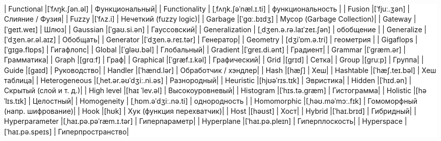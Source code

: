 |  Functional      |[ˈfʌŋk.ʃən.əl]   |   Функциональный|
|  Functionality         | [ˌfʌŋk.ʃəˈnæl.ɪ.ti]                | функциональность            |
|  Fusion      |[ˈfjuː.ʒən]   |   Слияние / Фузия|
|  Fuzzy      |[ˈfʌz.i]   |   Нечеткий (fuzzy logic)|
|  Garbage      |[ˈɡɑː.bɪdʒ]   |   Мусор (Garbage Collection)|
|  Gateway      |[ˈɡeɪt.weɪ]   |   Шлюз|
|  Gaussian      |[ˈɡaʊ.si.ən]   |   Гауссовский|
|  Generalization        | [ˌdʒen.ə.rə.laɪˈzeɪ.ʃən]           | обобщение                   |
|  Generalize      |[ˈdʒen.ər.əl.aɪz]   |   Обобщать|
|  Generator      |[ˈdʒen.ə.reɪ.tər]   |   Генератор|
|  Geometry  |	[dʒiˈɒm.ə.tri]  |	геометрия |
|  Gigaflops      |[ˈɡɪɡə.flɒps]   |   Гигафлопс|
|  Global      |[ˈɡləʊ.bəl]   |   Глобальный|
|  Gradient      |[ˈɡreɪ.di.ənt]   |   Градиент|
|  Grammar      |[ˈɡræm.ər]   |   Грамматика|
|  Graph      |[ɡrɑːf]   |   Граф|
|  Graphical      |[ˈɡræf.ɪ.kəl]   |   Графический|
|  Grid      |[ɡrɪd]   |   Сетка|
|  Group      |[ɡruːp]   |   Группа|
|  Guide      |[ɡaɪd]   |   Руководство|
|  Handler      |[ˈhænd.lər]   |   Обработчик / хэндлер|
|  Hash      |[hæʃ]   |   Хеш|
|  Hashtable      |[ˈhæʃ.teɪ.bəl]   |   Хеш таблица|
|  Heterogeneous      |[ˌhet.ər.əʊˈdʒiː.ni.əs]   |   Разнородный|
|  Heuristic      |[hjʊəˈrɪs.tɪk]   |   Эвристика|
|  Hidden      |[ˈhɪd.ən]   |   Скрытый (слой и т. д.)|
|  High level      |[haɪ ˈlev.əl]   |   Высокоуровневый|
|  Histogram      |[ˈhɪs.tə.ɡræm]   |   Гистограмма|
|  Holistic      |[həˈlɪs.tɪk]   |   Целостный|
|  Homogeneity           | [ˌhɒm.əˈdʒiː.nə.ti]                | однородность                |
|  Homomorphic      |[ˌhəʊ.məˈmɔː.fɪk]   |   Гомоморфный (напр. шифрование)|
|  Hook      |[hʊk]   |   Хук (функция перехватчик)|
|  Host      |[həʊst]   |   Хост|
|  Hybrid      |[ˈhaɪ.brɪd]   |   Гибридный|
|  Hyperparameter      |[ˌhaɪ.pə.pəˈræm.ɪ.tər]   |   Гиперпараметр|
|  Hyperplane      |[ˈhaɪ.pə.pleɪn]   |   Гиперплоскость|
|  Hyperspace      |[ˈhaɪ.pə.speɪs]   |   Гиперпространство|